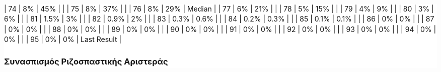 | 74 | 8% | 45% |  |
| 75 | 8% | 37% |  |
| 76 | 8% | 29% | Median |
| 77 | 6% | 21% |  |
| 78 | 5% | 15% |  |
| 79 | 4% | 9% |  |
| 80 | 3% | 6% |  |
| 81 | 1.5% | 3% |  |
| 82 | 0.9% | 2% |  |
| 83 | 0.3% | 0.6% |  |
| 84 | 0.2% | 0.3% |  |
| 85 | 0.1% | 0.1% |  |
| 86 | 0% | 0% |  |
| 87 | 0% | 0% |  |
| 88 | 0% | 0% |  |
| 89 | 0% | 0% |  |
| 90 | 0% | 0% |  |
| 91 | 0% | 0% |  |
| 92 | 0% | 0% |  |
| 93 | 0% | 0% |  |
| 94 | 0% | 0% |  |
| 95 | 0% | 0% | Last Result |

### Συνασπισμός Ριζοσπαστικής Αριστεράς
